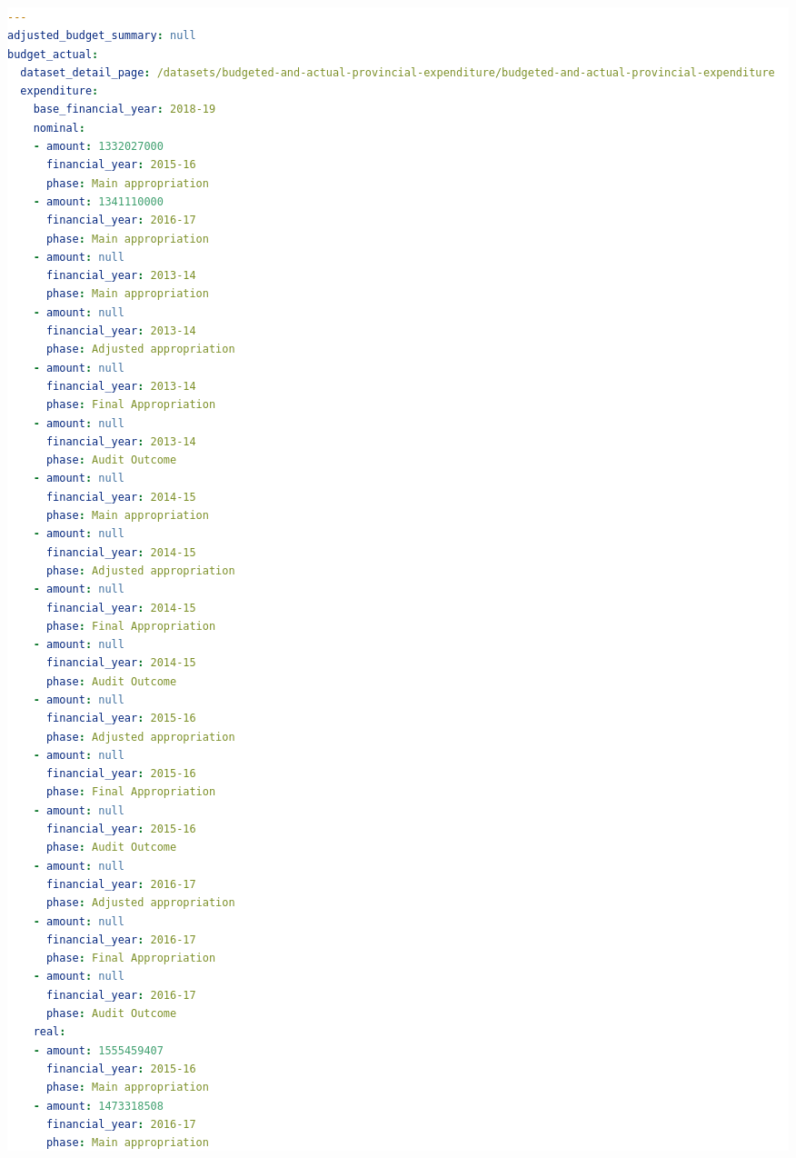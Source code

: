 ```yaml
---
adjusted_budget_summary: null
budget_actual:
  dataset_detail_page: /datasets/budgeted-and-actual-provincial-expenditure/budgeted-and-actual-provincial-expenditure
  expenditure:
    base_financial_year: 2018-19
    nominal:
    - amount: 1332027000
      financial_year: 2015-16
      phase: Main appropriation
    - amount: 1341110000
      financial_year: 2016-17
      phase: Main appropriation
    - amount: null
      financial_year: 2013-14
      phase: Main appropriation
    - amount: null
      financial_year: 2013-14
      phase: Adjusted appropriation
    - amount: null
      financial_year: 2013-14
      phase: Final Appropriation
    - amount: null
      financial_year: 2013-14
      phase: Audit Outcome
    - amount: null
      financial_year: 2014-15
      phase: Main appropriation
    - amount: null
      financial_year: 2014-15
      phase: Adjusted appropriation
    - amount: null
      financial_year: 2014-15
      phase: Final Appropriation
    - amount: null
      financial_year: 2014-15
      phase: Audit Outcome
    - amount: null
      financial_year: 2015-16
      phase: Adjusted appropriation
    - amount: null
      financial_year: 2015-16
      phase: Final Appropriation
    - amount: null
      financial_year: 2015-16
      phase: Audit Outcome
    - amount: null
      financial_year: 2016-17
      phase: Adjusted appropriation
    - amount: null
      financial_year: 2016-17
      phase: Final Appropriation
    - amount: null
      financial_year: 2016-17
      phase: Audit Outcome
    real:
    - amount: 1555459407
      financial_year: 2015-16
      phase: Main appropriation
    - amount: 1473318508
      financial_year: 2016-17
      phase: Main appropriation
```